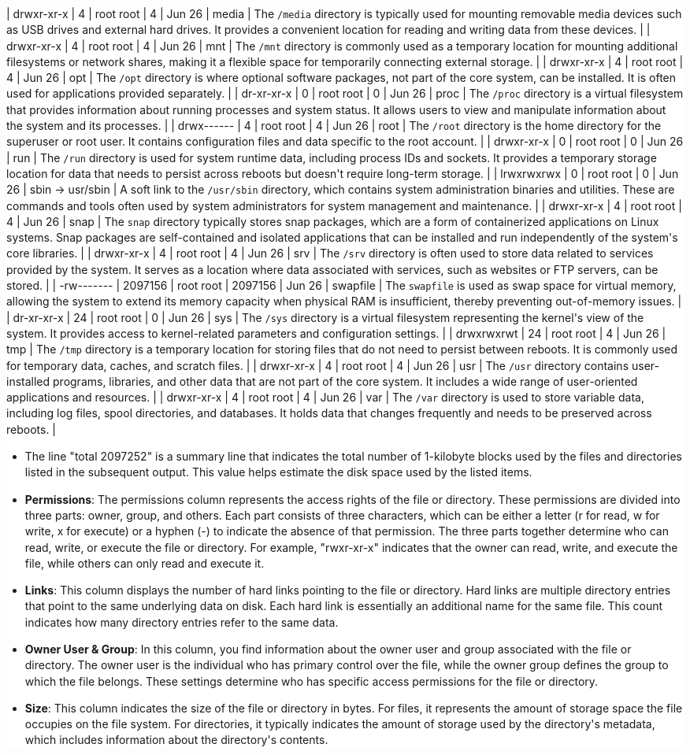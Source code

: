 | drwxr-xr-x   | 4           | root root          | 4       | Jun 26         | media              | The `/media` directory is typically used for mounting removable media devices such as USB drives and external hard drives. It provides a convenient location for reading and writing data from these devices. |
| drwxr-xr-x   | 4           | root root          | 4       | Jun 26         | mnt                | The `/mnt` directory is commonly used as a temporary location for mounting additional filesystems or network shares, making it a flexible space for temporarily connecting external storage. |
| drwxr-xr-x   | 4           | root root          | 4       | Jun 26         | opt                | The `/opt` directory is where optional software packages, not part of the core system, can be installed. It is often used for applications provided separately. |
| dr-xr-xr-x   | 0           | root root          | 0       | Jun 26         | proc               | The `/proc` directory is a virtual filesystem that provides information about running processes and system status. It allows users to view and manipulate information about the system and its processes. |
| drwx------   | 4           | root root          | 4       | Jun 26         | root               | The `/root` directory is the home directory for the superuser or root user. It contains configuration files and data specific to the root account. |
| drwxr-xr-x   | 0           | root root          | 0       | Jun 26         | run                | The `/run` directory is used for system runtime data, including process IDs and sockets. It provides a temporary storage location for data that needs to persist across reboots but doesn't require long-term storage. |
| lrwxrwxrwx   | 0           | root root          | 0       | Jun 26         | sbin -> usr/sbin   | A soft link to the `/usr/sbin` directory, which contains system administration binaries and utilities. These are commands and tools often used by system administrators for system management and maintenance. |
| drwxr-xr-x   | 4           | root root          | 4       | Jun 26         | snap               | The `snap` directory typically stores snap packages, which are a form of containerized applications on Linux systems. Snap packages are self-contained and isolated applications that can be installed and run independently of the system's core libraries. |
| drwxr-xr-x   | 4           | root root          | 4       | Jun 26         | srv                | The `/srv` directory is often used to store data related to services provided by the system. It serves as a location where data associated with services, such as websites or FTP servers, can be stored. |
| -rw-------   | 2097156     | root root          | 2097156 | Jun 26         | swapfile           | The `swapfile` is used as swap space for virtual memory, allowing the system to extend its memory capacity when physical RAM is insufficient, thereby preventing out-of-memory issues. |
| dr-xr-xr-x   | 24          | root root          | 0       | Jun 26         | sys                | The `/sys` directory is a virtual filesystem representing the kernel's view of the system. It provides access to kernel-related parameters and configuration settings. |
| drwxrwxrwt   | 24          | root root          | 4       | Jun 26         | tmp                | The `/tmp` directory is a temporary location for storing files that do not need to persist between reboots. It is commonly used for temporary data, caches, and scratch files. |
| drwxr-xr-x   | 4           | root root          | 4       | Jun 26         | usr                | The `/usr` directory contains user-installed programs, libraries, and other data that are not part of the core system. It includes a wide range of user-oriented applications and resources. |
| drwxr-xr-x   | 4           | root root          | 4       | Jun 26         | var                | The `/var` directory is used to store variable data, including log files, spool directories, and databases. It holds data that changes frequently and needs to be preserved across reboots. |


- The line "total 2097252" is a summary line that indicates the total number of 1-kilobyte blocks used by the files and directories listed in the subsequent output. This value helps estimate the disk space used by the listed items.

- **Permissions**: The permissions column represents the access rights of the file or directory. These permissions are divided into three parts: owner, group, and others. Each part consists of three characters, which can be either a letter (r for read, w for write, x for execute) or a hyphen (-) to indicate the absence of that permission. The three parts together determine who can read, write, or execute the file or directory. For example, "rwxr-xr-x" indicates that the owner can read, write, and execute the file, while others can only read and execute it.

- **Links**: This column displays the number of hard links pointing to the file or directory. Hard links are multiple directory entries that point to the same underlying data on disk. Each hard link is essentially an additional name for the same file. This count indicates how many directory entries refer to the same data.

- **Owner User & Group**: In this column, you find information about the owner user and group associated with the file or directory. The owner user is the individual who has primary control over the file, while the owner group defines the group to which the file belongs. These settings determine who has specific access permissions for the file or directory.

- **Size**: This column indicates the size of the file or directory in bytes. For files, it represents the amount of storage space the file occupies on the file system. For directories, it typically indicates the amount of storage used by the directory's metadata, which includes information about the directory's contents.
